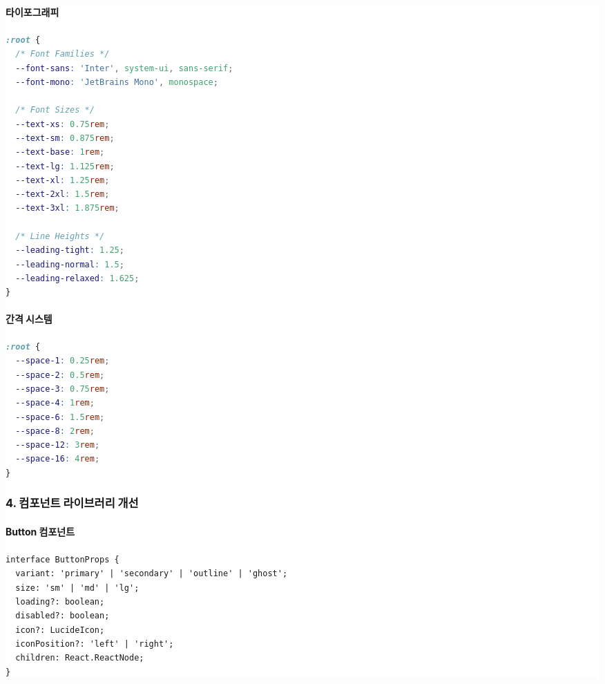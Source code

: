 #### 타이포그래피
```css
:root {
  /* Font Families */
  --font-sans: 'Inter', system-ui, sans-serif;
  --font-mono: 'JetBrains Mono', monospace;

  /* Font Sizes */
  --text-xs: 0.75rem;
  --text-sm: 0.875rem;
  --text-base: 1rem;
  --text-lg: 1.125rem;
  --text-xl: 1.25rem;
  --text-2xl: 1.5rem;
  --text-3xl: 1.875rem;

  /* Line Heights */
  --leading-tight: 1.25;
  --leading-normal: 1.5;
  --leading-relaxed: 1.625;
}
```

#### 간격 시스템
```css
:root {
  --space-1: 0.25rem;
  --space-2: 0.5rem;
  --space-3: 0.75rem;
  --space-4: 1rem;
  --space-6: 1.5rem;
  --space-8: 2rem;
  --space-12: 3rem;
  --space-16: 4rem;
}
```

### 4. 컴포넌트 라이브러리 개선

#### Button 컴포넌트
```tsx
interface ButtonProps {
  variant: 'primary' | 'secondary' | 'outline' | 'ghost';
  size: 'sm' | 'md' | 'lg';
  loading?: boolean;
  disabled?: boolean;
  icon?: LucideIcon;
  iconPosition?: 'left' | 'right';
  children: React.ReactNode;
}
```
